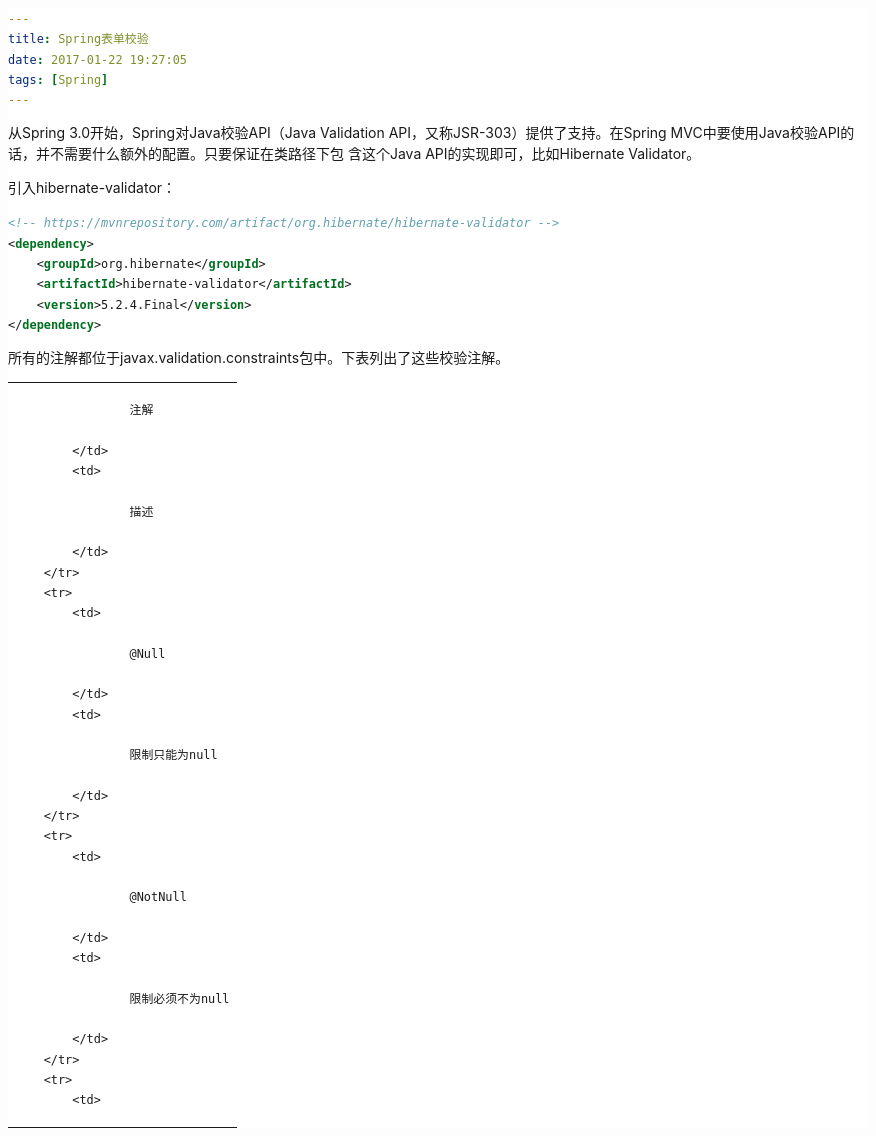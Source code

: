 ```yaml
---
title: Spring表单校验
date: 2017-01-22 19:27:05
tags: [Spring]
---
```

从Spring 3.0开始，Spring对Java校验API（Java Validation API，又称JSR-303）提供了支持。在Spring MVC中要使用Java校验API的话，并不需要什么额外的配置。只要保证在类路径下包 含这个Java API的实现即可，比如Hibernate Validator。

引入hibernate-validator：
```xml
<!-- https://mvnrepository.com/artifact/org.hibernate/hibernate-validator -->
<dependency>
    <groupId>org.hibernate</groupId>
    <artifactId>hibernate-validator</artifactId>
    <version>5.2.4.Final</version>
</dependency>
```

所有的注解都位于javax.validation.constraints包中。下表列出了这些校验注解。
<table>
        <tr>
            <td>
                
                    注解
                
            </td>
            <td>
                
                    描述
                
            </td>
        </tr>
        <tr>
            <td>
                
                    @Null
                
            </td>
            <td>
                
                    限制只能为null
                
            </td>
        </tr>
        <tr>
            <td>
                
                    @NotNull
                
            </td>
            <td>
                
                    限制必须不为null
                
            </td>
        </tr>
        <tr>
            <td>
                